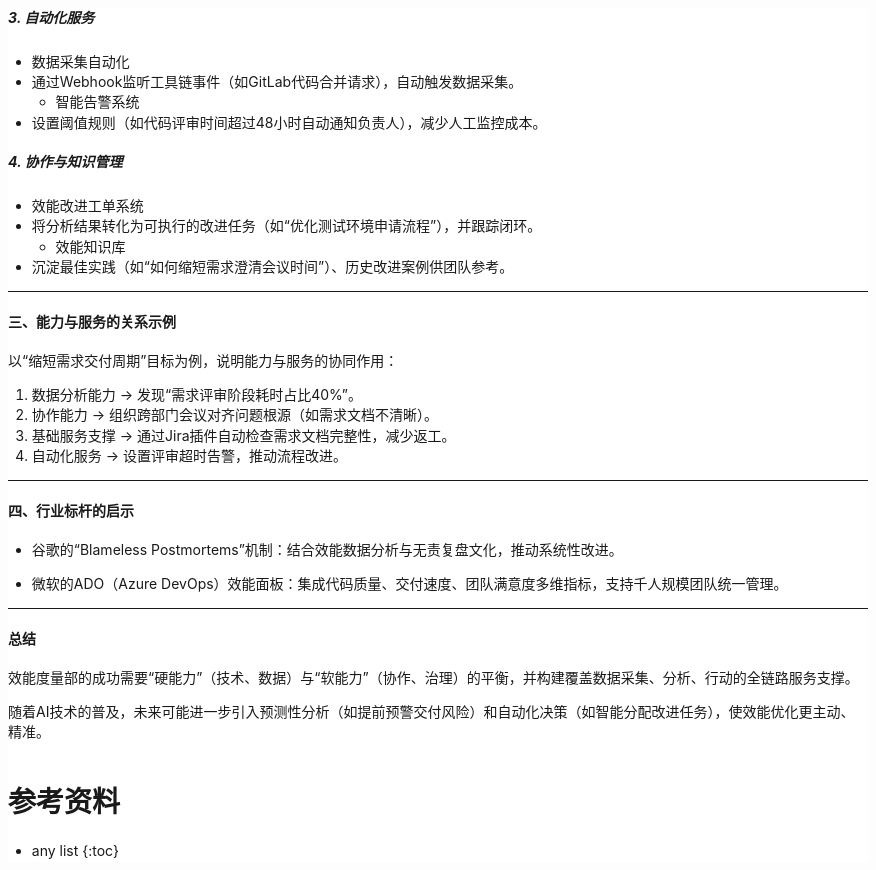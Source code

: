 ##### 3. 自动化服务
   - 数据采集自动化  
- 通过Webhook监听工具链事件（如GitLab代码合并请求），自动触发数据采集。  
   - 智能告警系统  
- 设置阈值规则（如代码评审时间超过48小时自动通知负责人），减少人工监控成本。

##### 4. 协作与知识管理
   - 效能改进工单系统  
- 将分析结果转化为可执行的改进任务（如“优化测试环境申请流程”），并跟踪闭环。  
   - 效能知识库  
- 沉淀最佳实践（如“如何缩短需求澄清会议时间”）、历史改进案例供团队参考。

---

#### 三、能力与服务的关系示例
以“缩短需求交付周期”目标为例，说明能力与服务的协同作用：  
1. 数据分析能力 → 发现“需求评审阶段耗时占比40%”。  
2. 协作能力 → 组织跨部门会议对齐问题根源（如需求文档不清晰）。  
3. 基础服务支撑 → 通过Jira插件自动检查需求文档完整性，减少返工。  
4. 自动化服务 → 设置评审超时告警，推动流程改进。

---

#### 四、行业标杆的启示

- 谷歌的“Blameless Postmortems”机制：结合效能数据分析与无责复盘文化，推动系统性改进。  

- 微软的ADO（Azure DevOps）效能面板：集成代码质量、交付速度、团队满意度多维指标，支持千人规模团队统一管理。

---

#### 总结

效能度量部的成功需要“硬能力”（技术、数据）与“软能力”（协作、治理）的平衡，并构建覆盖数据采集、分析、行动的全链路服务支撑。

随着AI技术的普及，未来可能进一步引入预测性分析（如提前预警交付风险）和自动化决策（如智能分配改进任务），使效能优化更主动、精准。

# 参考资料


* any list
{:toc}